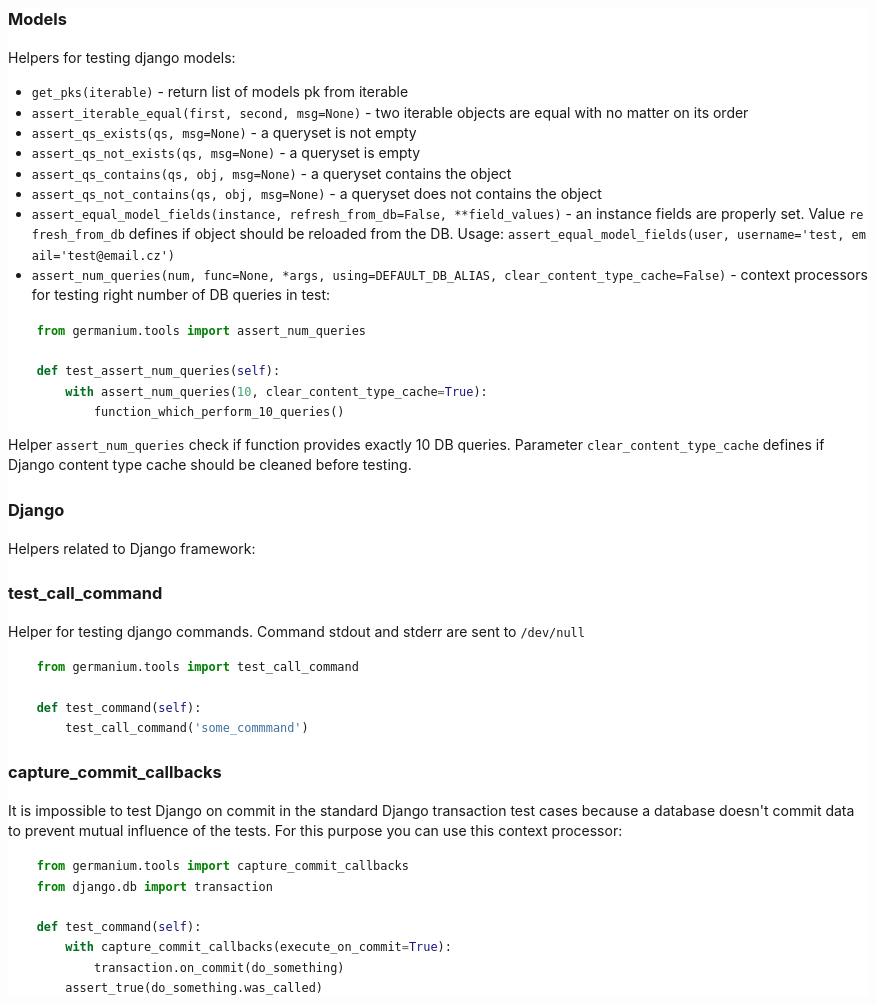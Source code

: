 ### Models

Helpers for testing django models:

* `get_pks(iterable)` - return list of models pk from iterable
* `assert_iterable_equal(first, second, msg=None)` - two iterable objects are equal with no matter on its order
* `assert_qs_exists(qs, msg=None)` - a queryset is not empty
* `assert_qs_not_exists(qs, msg=None)` - a queryset is empty  
* `assert_qs_contains(qs, obj, msg=None)` - a queryset contains the object
* `assert_qs_not_contains(qs, obj, msg=None)` - a queryset does not contains the object
* `assert_equal_model_fields(instance, refresh_from_db=False, **field_values)` - an instance fields are properly set. Value `refresh_from_db` defines if object should be reloaded from the DB. Usage: `assert_equal_model_fields(user, username='test, email='test@email.cz')`
* `assert_num_queries(num, func=None, *args, using=DEFAULT_DB_ALIAS, clear_content_type_cache=False)` - context processors for testing right number of DB queries in test:

```python
    from germanium.tools import assert_num_queries

    def test_assert_num_queries(self):
        with assert_num_queries(10, clear_content_type_cache=True):
            function_which_perform_10_queries()
```

Helper `assert_num_queries` check if function provides exactly 10 DB queries. Parameter `clear_content_type_cache` defines if Django content type cache should be cleaned before testing.


### Django

Helpers related to Django framework:

### test_call_command

Helper for testing django commands. Command stdout and stderr are sent to `/dev/null`

```python
    from germanium.tools import test_call_command

    def test_command(self):
        test_call_command('some_commmand')
```

### capture_commit_callbacks

It is impossible to test Django on commit in the standard Django transaction test cases because a database doesn't commit data to prevent mutual influence of the tests. For this purpose you can use this context processor:

```python
    from germanium.tools import capture_commit_callbacks
    from django.db import transaction

    def test_command(self):
        with capture_commit_callbacks(execute_on_commit=True):
            transaction.on_commit(do_something)
        assert_true(do_something.was_called)
```
